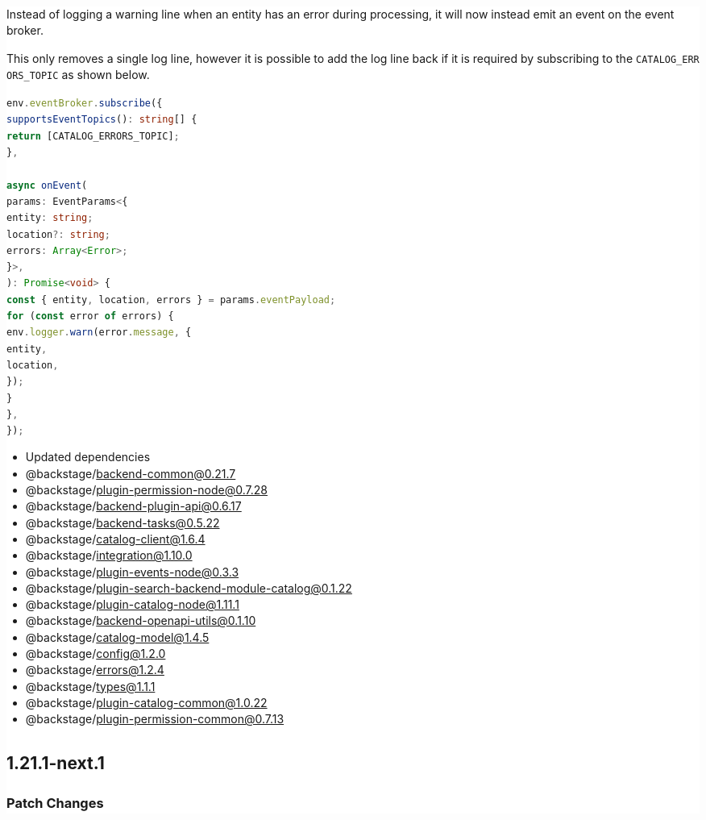  Instead of logging a warning line when an entity has an error
 during processing, it will now instead emit an event on the event
 broker.

 This only removes a single log line, however it is possible to
 add the log line back if it is required by subscribing to the
 `CATALOG_ERRORS_TOPIC` as shown below.

 ```typescript
 env.eventBroker.subscribe({
 supportsEventTopics(): string[] {
 return [CATALOG_ERRORS_TOPIC];
 },

 async onEvent(
 params: EventParams<{
 entity: string;
 location?: string;
 errors: Array<Error>;
 }>,
 ): Promise<void> {
 const { entity, location, errors } = params.eventPayload;
 for (const error of errors) {
 env.logger.warn(error.message, {
 entity,
 location,
 });
 }
 },
 });
 ```

- Updated dependencies
 - @backstage/backend-common@0.21.7
 - @backstage/plugin-permission-node@0.7.28
 - @backstage/backend-plugin-api@0.6.17
 - @backstage/backend-tasks@0.5.22
 - @backstage/catalog-client@1.6.4
 - @backstage/integration@1.10.0
 - @backstage/plugin-events-node@0.3.3
 - @backstage/plugin-search-backend-module-catalog@0.1.22
 - @backstage/plugin-catalog-node@1.11.1
 - @backstage/backend-openapi-utils@0.1.10
 - @backstage/catalog-model@1.4.5
 - @backstage/config@1.2.0
 - @backstage/errors@1.2.4
 - @backstage/types@1.1.1
 - @backstage/plugin-catalog-common@1.0.22
 - @backstage/plugin-permission-common@0.7.13

## 1.21.1-next.1

### Patch Changes
